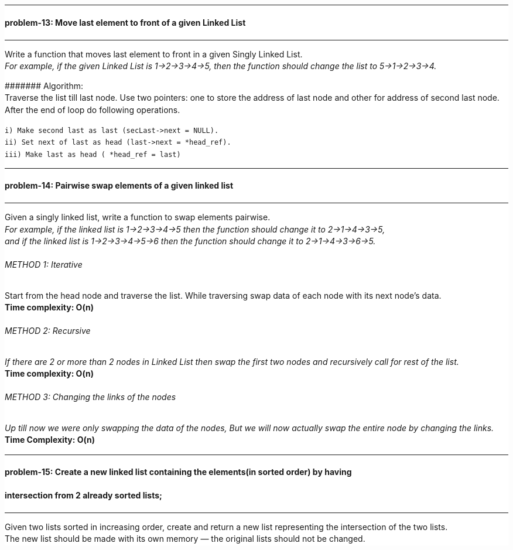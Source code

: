 *******************
####	problem-13: Move last element to front of a given Linked List
*******************
Write a function that moves last element to front in a given Singly Linked List.  
*For example, if the given Linked List is 1->2->3->4->5, then the function should change the list to 5->1->2->3->4.*
  

#######	Algorithm:  
	Traverse the list till last node. Use two pointers: one to store the address of last node and other for address of second last node. After the end of loop do following operations.  
	
	i) Make second last as last (secLast->next = NULL).
	ii) Set next of last as head (last->next = *head_ref).
	iii) Make last as head ( *head_ref = last)  
	
*******************
####	problem-14: Pairwise swap elements of a given linked list
*******************
Given a singly linked list, write a function to swap elements pairwise.  
*For example, if the linked list is 1->2->3->4->5 then the function should change it to 2->1->4->3->5,*  
*and if the linked list is 1->2->3->4->5->6 then the function should change it to 2->1->4->3->6->5.* 

######	METHOD 1: Iterative
Start from the head node and traverse the list. While traversing swap data of each node with its next node’s data.  
**Time complexity: O(n)**  

######	METHOD 2: Recursive
*If there are 2 or more than 2 nodes in Linked List then swap the first two nodes and recursively call for rest of the list.*  
**Time complexity: O(n)**  
 
######	METHOD 3: Changing the links of the nodes
*Up till now we were only swapping the data of the nodes, But we will now actually swap the entire node by changing the links.*  
**Time Complexity: O(n)**  


*******************
####	problem-15: Create a new linked list containing the elements(in sorted order) by having 
####	intersection from 2 already sorted lists;
*******************  
Given two lists sorted in increasing order, create and return a new list representing the intersection of the two lists.  
The new list should be made with its own memory — the original lists should not be changed.  
